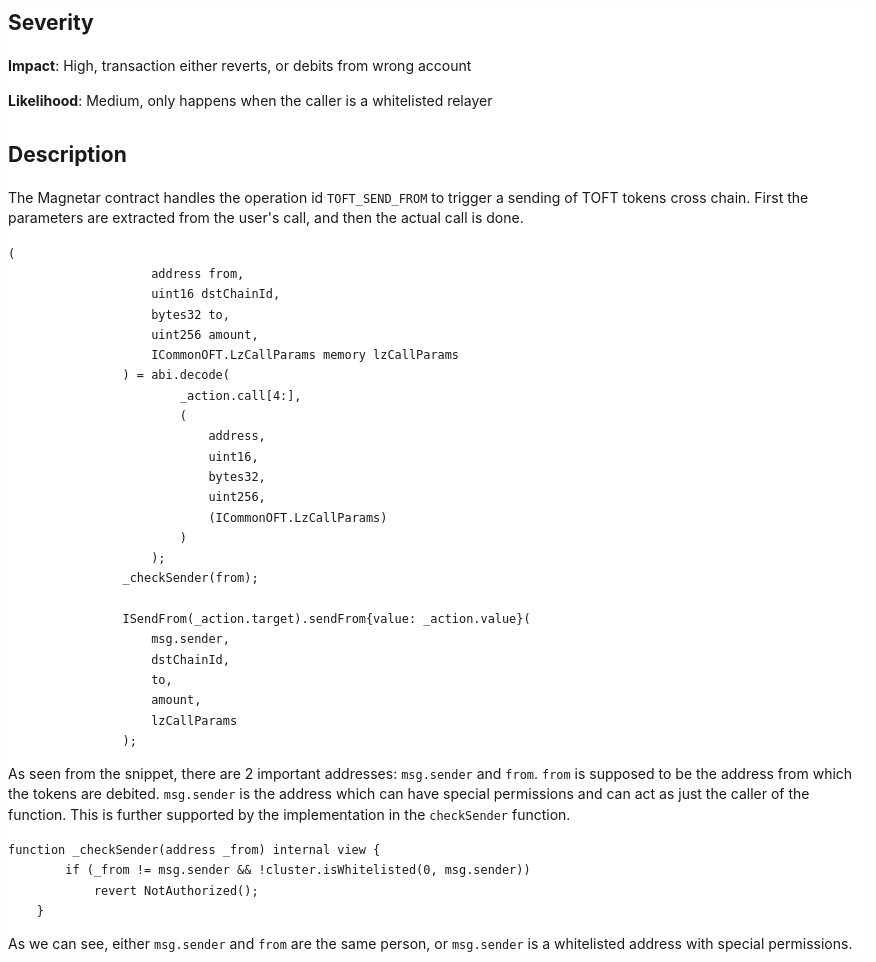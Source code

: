 ## Severity

**Impact**: High, transaction either reverts, or debits from wrong account

**Likelihood**: Medium, only happens when the caller is a whitelisted relayer

## Description

The Magnetar contract handles the operation id `TOFT_SEND_FROM` to trigger a sending of TOFT tokens cross chain. First the parameters are extracted from the user's call, and then the actual call is done.

```solidity
(
                    address from,
                    uint16 dstChainId,
                    bytes32 to,
                    uint256 amount,
                    ICommonOFT.LzCallParams memory lzCallParams
                ) = abi.decode(
                        _action.call[4:],
                        (
                            address,
                            uint16,
                            bytes32,
                            uint256,
                            (ICommonOFT.LzCallParams)
                        )
                    );
                _checkSender(from);

                ISendFrom(_action.target).sendFrom{value: _action.value}(
                    msg.sender,
                    dstChainId,
                    to,
                    amount,
                    lzCallParams
                );
```

As seen from the snippet, there are 2 important addresses: `msg.sender` and `from`. `from` is supposed to be the address from which the tokens are debited. `msg.sender` is the address which can have special permissions and can act as just the caller of the function. This is further supported by the implementation in the `checkSender` function.

```solidity
function _checkSender(address _from) internal view {
        if (_from != msg.sender && !cluster.isWhitelisted(0, msg.sender))
            revert NotAuthorized();
    }
```

As we can see, either `msg.sender` and `from` are the same person, or `msg.sender` is a whitelisted address with special permissions.
